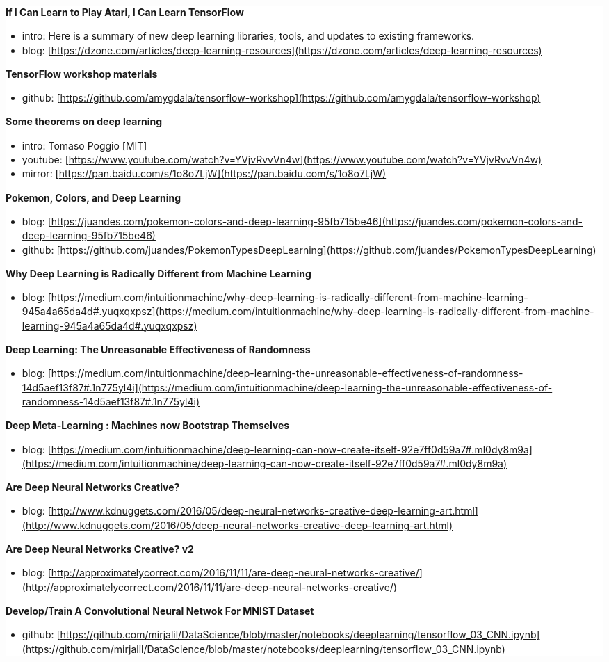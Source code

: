 **If I Can Learn to Play Atari, I Can Learn TensorFlow**

- intro: Here is a summary of new deep learning libraries, tools, and updates to existing frameworks.
- blog: [https://dzone.com/articles/deep-learning-resources](https://dzone.com/articles/deep-learning-resources)

**TensorFlow workshop materials**

- github: [https://github.com/amygdala/tensorflow-workshop](https://github.com/amygdala/tensorflow-workshop)

**Some theorems on deep learning**

- intro: Tomaso Poggio [MIT]
- youtube: [https://www.youtube.com/watch?v=YVjvRvvVn4w](https://www.youtube.com/watch?v=YVjvRvvVn4w)
- mirror: [https://pan.baidu.com/s/1o8o7LjW](https://pan.baidu.com/s/1o8o7LjW)

**Pokemon, Colors, and Deep Learning**

- blog: [https://juandes.com/pokemon-colors-and-deep-learning-95fb715be46](https://juandes.com/pokemon-colors-and-deep-learning-95fb715be46)
- github: [https://github.com/juandes/PokemonTypesDeepLearning](https://github.com/juandes/PokemonTypesDeepLearning)

**Why Deep Learning is Radically Different from Machine Learning**

- blog: [https://medium.com/intuitionmachine/why-deep-learning-is-radically-different-from-machine-learning-945a4a65da4d#.yuqxqxpsz](https://medium.com/intuitionmachine/why-deep-learning-is-radically-different-from-machine-learning-945a4a65da4d#.yuqxqxpsz)

**Deep Learning: The Unreasonable Effectiveness of Randomness**

- blog: [https://medium.com/intuitionmachine/deep-learning-the-unreasonable-effectiveness-of-randomness-14d5aef13f87#.1n775yl4i](https://medium.com/intuitionmachine/deep-learning-the-unreasonable-effectiveness-of-randomness-14d5aef13f87#.1n775yl4i)

**Deep Meta-Learning : Machines now Bootstrap Themselves**

- blog: [https://medium.com/intuitionmachine/deep-learning-can-now-create-itself-92e7ff0d59a7#.ml0dy8m9a](https://medium.com/intuitionmachine/deep-learning-can-now-create-itself-92e7ff0d59a7#.ml0dy8m9a)

**Are Deep Neural Networks Creative?**

- blog: [http://www.kdnuggets.com/2016/05/deep-neural-networks-creative-deep-learning-art.html](http://www.kdnuggets.com/2016/05/deep-neural-networks-creative-deep-learning-art.html)

**Are Deep Neural Networks Creative? v2**

- blog: [http://approximatelycorrect.com/2016/11/11/are-deep-neural-networks-creative/](http://approximatelycorrect.com/2016/11/11/are-deep-neural-networks-creative/)

**Develop/Train A Convolutional Neural Netwok For MNIST Dataset**

- github: [https://github.com/mirjalil/DataScience/blob/master/notebooks/deeplearning/tensorflow_03_CNN.ipynb](https://github.com/mirjalil/DataScience/blob/master/notebooks/deeplearning/tensorflow_03_CNN.ipynb)
